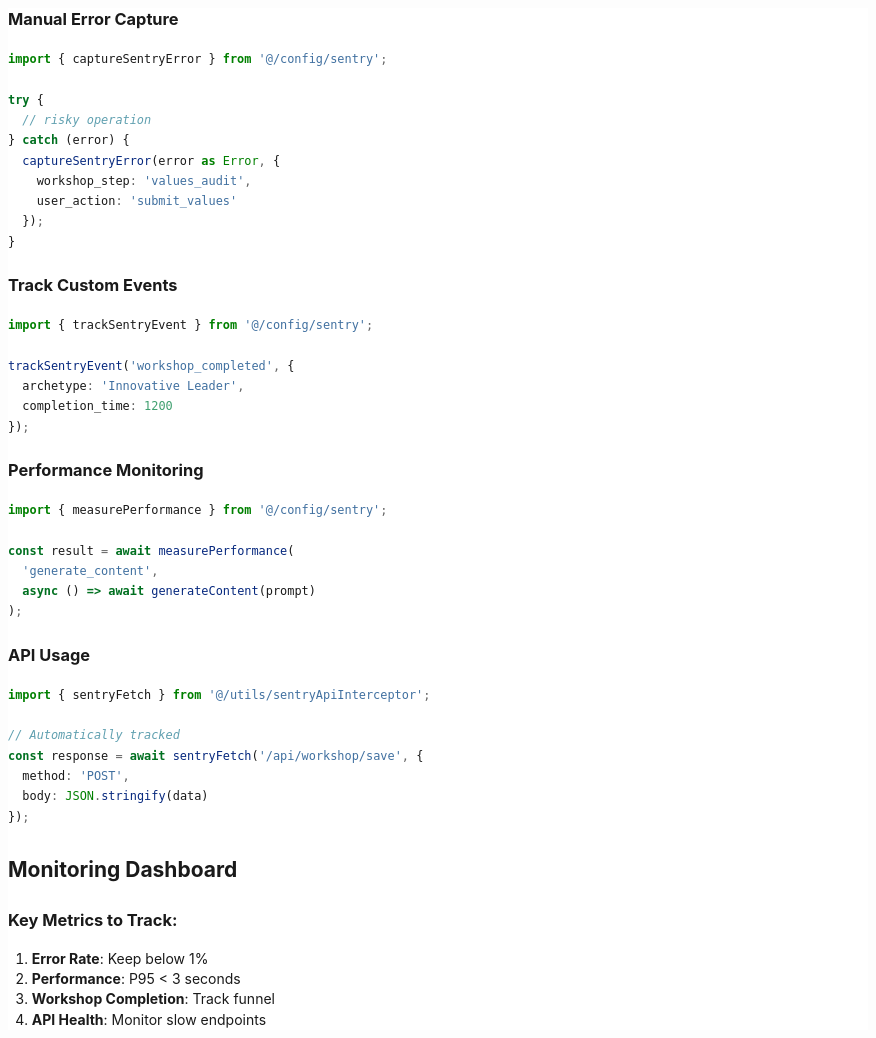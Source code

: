 ### Manual Error Capture
```typescript
import { captureSentryError } from '@/config/sentry';

try {
  // risky operation
} catch (error) {
  captureSentryError(error as Error, {
    workshop_step: 'values_audit',
    user_action: 'submit_values'
  });
}
```

### Track Custom Events
```typescript
import { trackSentryEvent } from '@/config/sentry';

trackSentryEvent('workshop_completed', {
  archetype: 'Innovative Leader',
  completion_time: 1200
});
```

### Performance Monitoring
```typescript
import { measurePerformance } from '@/config/sentry';

const result = await measurePerformance(
  'generate_content',
  async () => await generateContent(prompt)
);
```

### API Usage
```typescript
import { sentryFetch } from '@/utils/sentryApiInterceptor';

// Automatically tracked
const response = await sentryFetch('/api/workshop/save', {
  method: 'POST',
  body: JSON.stringify(data)
});
```

## Monitoring Dashboard

### Key Metrics to Track:
1. **Error Rate**: Keep below 1%
2. **Performance**: P95 < 3 seconds
3. **Workshop Completion**: Track funnel
4. **API Health**: Monitor slow endpoints
